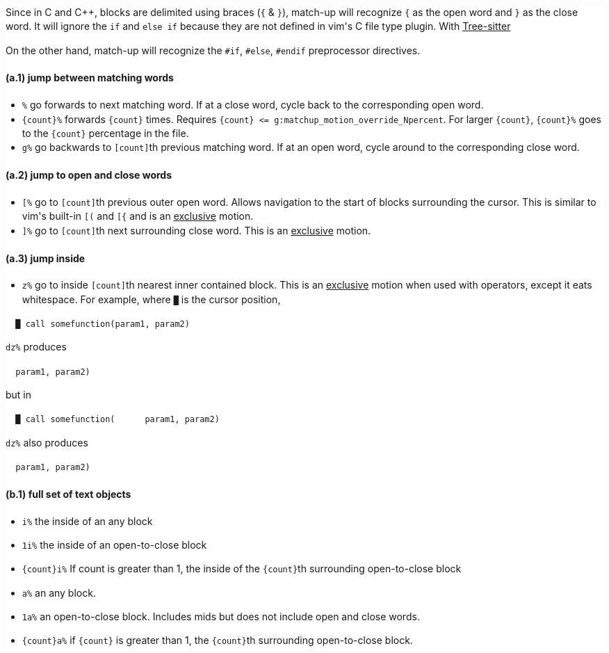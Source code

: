 Since in C and C++, blocks are delimited using braces (`{` & `}`),
match-up will recognize `{` as the open word and `}` as the close word.
It will ignore the `if` and `else if` because they are not defined in
vim's C file type plugin.
With [Tree-sitter](#tree-sitter-integration)

On the other hand, match-up will recognize the `#if`, `#else`, `#endif`
preprocessor directives.

#### (a.1) jump between matching words
  - `%` go forwards to next matching word.  If at a close word,
  cycle back to the corresponding open word.
  - `{count}%` forwards `{count}` times.  Requires
  `{count} <= g:matchup_motion_override_Npercent`.  For larger
  `{count}`, `{count}%` goes to the `{count}` percentage in the file.
  - `g%` go backwards to `[count]`th previous matching word.  If at an
  open word, cycle around to the corresponding close word.

#### (a.2) jump to open and close words
- `[%` go to `[count]`th previous outer open word.  Allows navigation
to the start of blocks surrounding the cursor.  This is similar to vim's
built-in `[(` and `[{` and is an [exclusive] motion.
- `]%` go to `[count]`th next surrounding close word.  This is an
[exclusive] motion.

#### (a.3) jump inside
- `z%` go to inside `[count]`th nearest inner contained block.  This
  is an [exclusive] motion when used with operators, except it eats
  whitespace.  For example, where `█` is the cursor position,

```vim
  █ call somefunction(param1, param2)
```
`dz%` produces
```vim
  param1, param2)
```
but in
```vim
  █ call somefunction(      param1, param2)
```
`dz%` also produces
```vim
  param1, param2)
```

#### (b.1) full set of text objects
- `i%` the inside of an any block
- `1i%` the inside of an open-to-close block
- `{count}i%` If count is greater than 1, the inside of the `{count}`th
  surrounding open-to-close block

- `a%` an any block.
- `1a%` an open-to-close block.  Includes mids but does not include open
  and close words.
- `{count}a%` if `{count}` is greater than 1, the `{count}`th surrounding
  open-to-close block.


[matchit.vim]: http://ftp.vim.org/pub/vim/runtime/macros/matchit.txt
[matchparen]: http://ftp.vim.org/pub/vim/runtime/doc/pi_paren.txt
[a.1]: #a1-jump-between-matching-words
[a.2]: #a2-jump-to-open-and-close-words
[a.3]: #a3-jump-inside
[b.1]: #b1-full-set-of-text-objects
[c.1]: #c1-highlight---and-
[c.2]: #c2-highlight-all-matches
[c.3]: #c3-display-matches-off-screen
[c.4]: #c4-where-am-i
[d.1]: #tree-sitter-integration
[inclusive]: #inclusive-and-exclusive-motions
[exclusive]: #inclusive-and-exclusive-motions
[vim-surround]: https://github.com/tpope/vim-surround
[vim-sandwich]: https://github.com/machakann/vim-sandwich
[vimtex]: https://github.com/lervag/vimtex